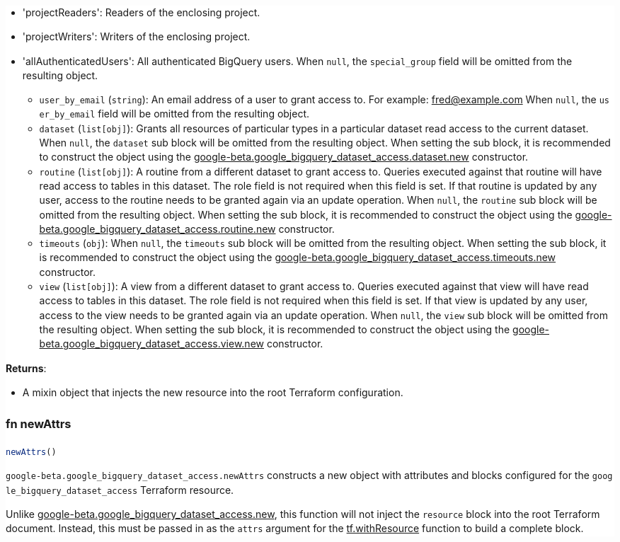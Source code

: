 
* &#39;projectReaders&#39;: Readers of the enclosing project.


* &#39;projectWriters&#39;: Writers of the enclosing project.


* &#39;allAuthenticatedUsers&#39;: All authenticated BigQuery users. When `null`, the `special_group` field will be omitted from the resulting object.
  - `user_by_email` (`string`): An email address of a user to grant access to. For example:
fred@example.com When `null`, the `user_by_email` field will be omitted from the resulting object.
  - `dataset` (`list[obj]`): Grants all resources of particular types in a particular dataset read access to the current dataset. When `null`, the `dataset` sub block will be omitted from the resulting object. When setting the sub block, it is recommended to construct the object using the [google-beta.google_bigquery_dataset_access.dataset.new](#fn-google_bigquery_dataset_accessdatasetnew) constructor.
  - `routine` (`list[obj]`): A routine from a different dataset to grant access to. Queries
executed against that routine will have read access to tables in
this dataset. The role field is not required when this field is
set. If that routine is updated by any user, access to the routine
needs to be granted again via an update operation. When `null`, the `routine` sub block will be omitted from the resulting object. When setting the sub block, it is recommended to construct the object using the [google-beta.google_bigquery_dataset_access.routine.new](#fn-google_bigquery_dataset_accessroutinenew) constructor.
  - `timeouts` (`obj`):  When `null`, the `timeouts` sub block will be omitted from the resulting object. When setting the sub block, it is recommended to construct the object using the [google-beta.google_bigquery_dataset_access.timeouts.new](#fn-google_bigquery_dataset_accesstimeoutsnew) constructor.
  - `view` (`list[obj]`): A view from a different dataset to grant access to. Queries
executed against that view will have read access to tables in
this dataset. The role field is not required when this field is
set. If that view is updated by any user, access to the view
needs to be granted again via an update operation. When `null`, the `view` sub block will be omitted from the resulting object. When setting the sub block, it is recommended to construct the object using the [google-beta.google_bigquery_dataset_access.view.new](#fn-google_bigquery_dataset_accessviewnew) constructor.

**Returns**:
- A mixin object that injects the new resource into the root Terraform configuration.


### fn newAttrs

```ts
newAttrs()
```


`google-beta.google_bigquery_dataset_access.newAttrs` constructs a new object with attributes and blocks configured for the `google_bigquery_dataset_access`
Terraform resource.

Unlike [google-beta.google_bigquery_dataset_access.new](#fn-google_bigquery_dataset_accessnew), this function will not inject the `resource`
block into the root Terraform document. Instead, this must be passed in as the `attrs` argument for the
[tf.withResource](https://github.com/tf-libsonnet/core/tree/main/docs#fn-withresource) function to build a complete block.
